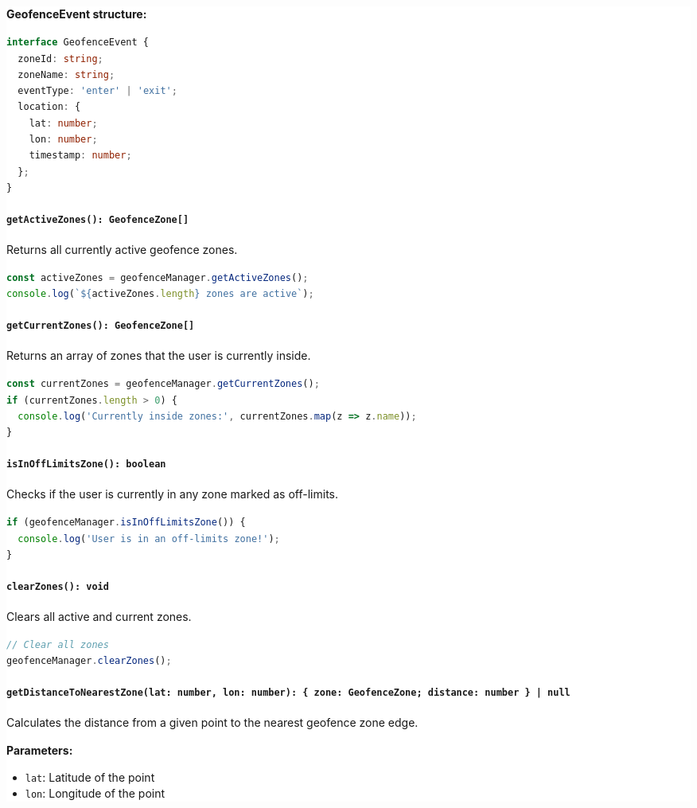 **GeofenceEvent structure:**
```typescript
interface GeofenceEvent {
  zoneId: string;
  zoneName: string;
  eventType: 'enter' | 'exit';
  location: {
    lat: number;
    lon: number;
    timestamp: number;
  };
}
```

#### `getActiveZones(): GeofenceZone[]`
Returns all currently active geofence zones.

```typescript
const activeZones = geofenceManager.getActiveZones();
console.log(`${activeZones.length} zones are active`);
```

#### `getCurrentZones(): GeofenceZone[]`
Returns an array of zones that the user is currently inside.

```typescript
const currentZones = geofenceManager.getCurrentZones();
if (currentZones.length > 0) {
  console.log('Currently inside zones:', currentZones.map(z => z.name));
}
```

#### `isInOffLimitsZone(): boolean`
Checks if the user is currently in any zone marked as off-limits.

```typescript
if (geofenceManager.isInOffLimitsZone()) {
  console.log('User is in an off-limits zone!');
}
```

#### `clearZones(): void`
Clears all active and current zones.

```typescript
// Clear all zones
geofenceManager.clearZones();
```

#### `getDistanceToNearestZone(lat: number, lon: number): { zone: GeofenceZone; distance: number } | null`
Calculates the distance from a given point to the nearest geofence zone edge.

**Parameters:**
- `lat`: Latitude of the point
- `lon`: Longitude of the point
